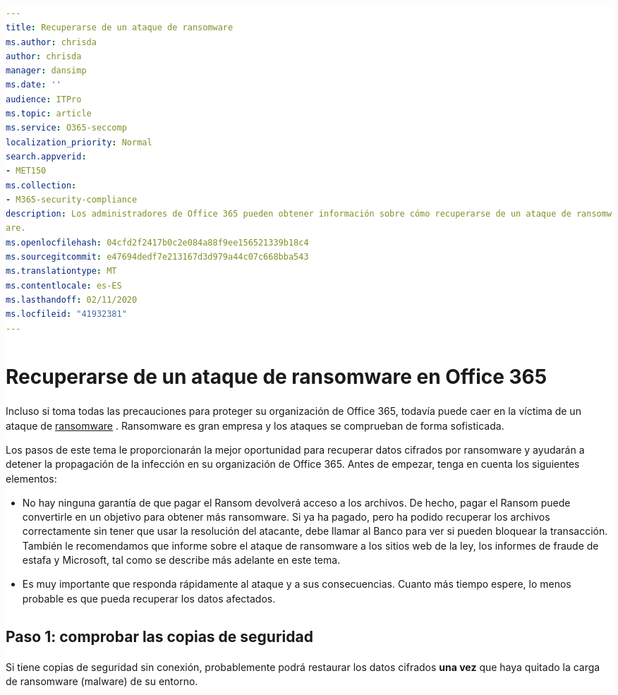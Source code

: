 ```yaml
---
title: Recuperarse de un ataque de ransomware
ms.author: chrisda
author: chrisda
manager: dansimp
ms.date: ''
audience: ITPro
ms.topic: article
ms.service: O365-seccomp
localization_priority: Normal
search.appverid:
- MET150
ms.collection:
- M365-security-compliance
description: Los administradores de Office 365 pueden obtener información sobre cómo recuperarse de un ataque de ransomware.
ms.openlocfilehash: 04cfd2f2417b0c2e084a88f9ee156521339b18c4
ms.sourcegitcommit: e47694dedf7e213167d3d979a44c07c668bba543
ms.translationtype: MT
ms.contentlocale: es-ES
ms.lasthandoff: 02/11/2020
ms.locfileid: "41932381"
---
```

# <a name="recover-from-a-ransomware-attack-in-office-365"></a>Recuperarse de un ataque de ransomware en Office 365

Incluso si toma todas las precauciones para proteger su organización de Office 365, todavía puede caer en la víctima de un ataque de [ransomware](https://docs.microsoft.com/windows/security/threat-protection/intelligence/ransomware-malware) . Ransomware es gran empresa y los ataques se comprueban de forma sofisticada.

Los pasos de este tema le proporcionarán la mejor oportunidad para recuperar datos cifrados por ransomware y ayudarán a detener la propagación de la infección en su organización de Office 365. Antes de empezar, tenga en cuenta los siguientes elementos:

- No hay ninguna garantía de que pagar el Ransom devolverá acceso a los archivos. De hecho, pagar el Ransom puede convertirle en un objetivo para obtener más ransomware. Si ya ha pagado, pero ha podido recuperar los archivos correctamente sin tener que usar la resolución del atacante, debe llamar al Banco para ver si pueden bloquear la transacción. También le recomendamos que informe sobre el ataque de ransomware a los sitios web de la ley, los informes de fraude de estafa y Microsoft, tal como se describe más adelante en este tema.

- Es muy importante que responda rápidamente al ataque y a sus consecuencias. Cuanto más tiempo espere, lo menos probable es que pueda recuperar los datos afectados.

## <a name="step-1-verify-your-backups"></a>Paso 1: comprobar las copias de seguridad

Si tiene copias de seguridad sin conexión, probablemente podrá restaurar los datos cifrados **una vez** que haya quitado la carga de ransomware (malware) de su entorno.

